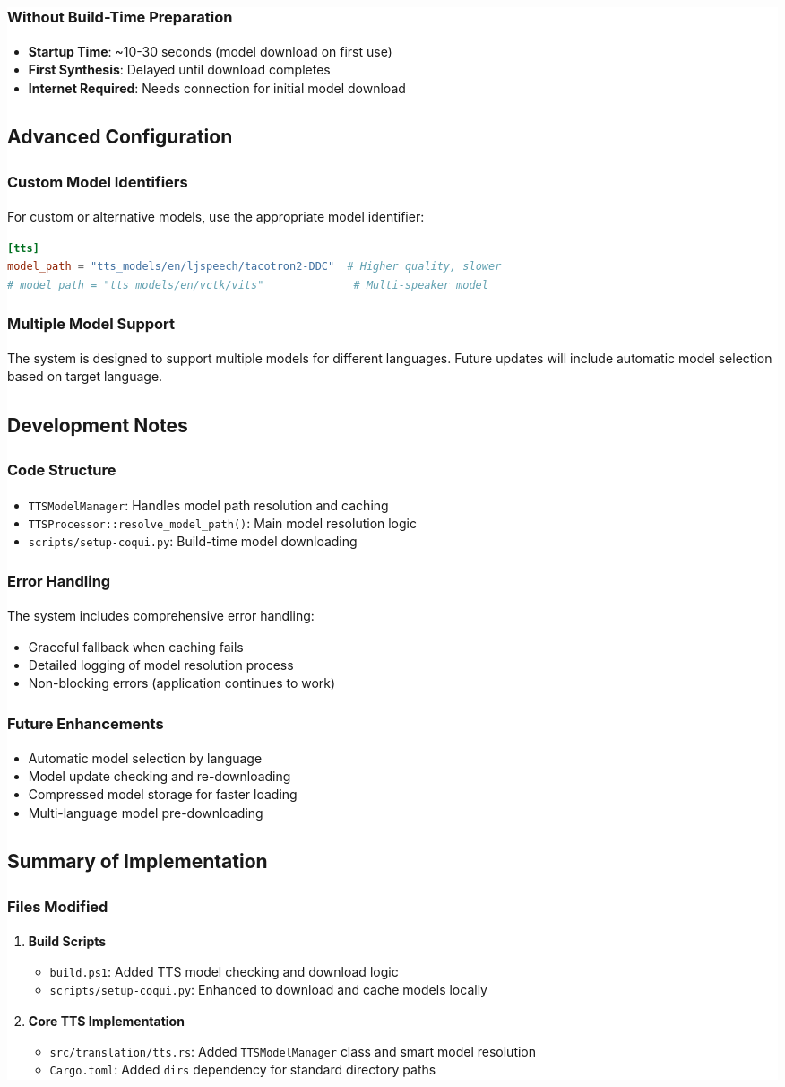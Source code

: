 ### Without Build-Time Preparation
- **Startup Time**: ~10-30 seconds (model download on first use)
- **First Synthesis**: Delayed until download completes
- **Internet Required**: Needs connection for initial model download

## Advanced Configuration

### Custom Model Identifiers
For custom or alternative models, use the appropriate model identifier:

```toml
[tts]
model_path = "tts_models/en/ljspeech/tacotron2-DDC"  # Higher quality, slower
# model_path = "tts_models/en/vctk/vits"              # Multi-speaker model
```

### Multiple Model Support
The system is designed to support multiple models for different languages. Future updates will include automatic model selection based on target language.

## Development Notes

### Code Structure
- `TTSModelManager`: Handles model path resolution and caching
- `TTSProcessor::resolve_model_path()`: Main model resolution logic
- `scripts/setup-coqui.py`: Build-time model downloading

### Error Handling
The system includes comprehensive error handling:
- Graceful fallback when caching fails
- Detailed logging of model resolution process
- Non-blocking errors (application continues to work)

### Future Enhancements
- Automatic model selection by language
- Model update checking and re-downloading
- Compressed model storage for faster loading
- Multi-language model pre-downloading

## Summary of Implementation

### Files Modified

1. **Build Scripts**
   - `build.ps1`: Added TTS model checking and download logic
   - `scripts/setup-coqui.py`: Enhanced to download and cache models locally

2. **Core TTS Implementation**
   - `src/translation/tts.rs`: Added `TTSModelManager` class and smart model resolution
   - `Cargo.toml`: Added `dirs` dependency for standard directory paths
